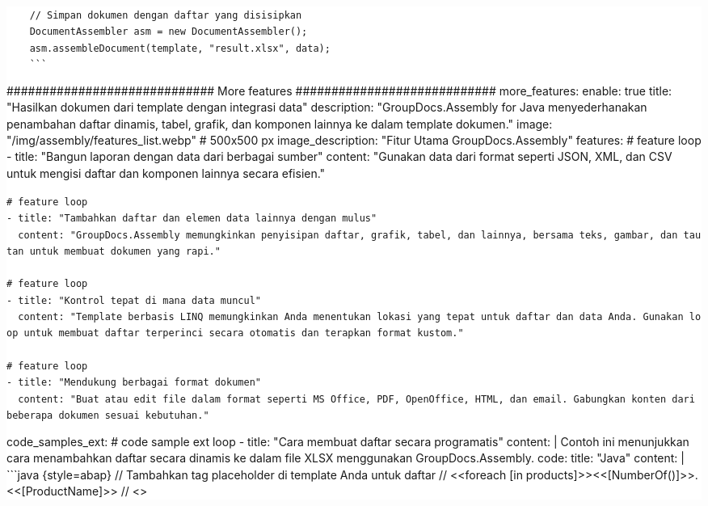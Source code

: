         // Simpan dokumen dengan daftar yang disisipkan
        DocumentAssembler asm = new DocumentAssembler();
        asm.assembleDocument(template, "result.xlsx", data);
        ```           

############################# More features ############################
more_features:
  enable: true
  title: "Hasilkan dokumen dari template dengan integrasi data"
  description: "GroupDocs.Assembly for Java menyederhanakan penambahan daftar dinamis, tabel, grafik, dan komponen lainnya ke dalam template dokumen."
  image: "/img/assembly/features_list.webp" # 500x500 px
  image_description: "Fitur Utama GroupDocs.Assembly"
  features:
    # feature loop
    - title: "Bangun laporan dengan data dari berbagai sumber"
      content: "Gunakan data dari format seperti JSON, XML, dan CSV untuk mengisi daftar dan komponen lainnya secara efisien."

    # feature loop
    - title: "Tambahkan daftar dan elemen data lainnya dengan mulus"
      content: "GroupDocs.Assembly memungkinkan penyisipan daftar, grafik, tabel, dan lainnya, bersama teks, gambar, dan tautan untuk membuat dokumen yang rapi."

    # feature loop
    - title: "Kontrol tepat di mana data muncul"
      content: "Template berbasis LINQ memungkinkan Anda menentukan lokasi yang tepat untuk daftar dan data Anda. Gunakan loop untuk membuat daftar terperinci secara otomatis dan terapkan format kustom."

    # feature loop
    - title: "Mendukung berbagai format dokumen"
      content: "Buat atau edit file dalam format seperti MS Office, PDF, OpenOffice, HTML, dan email. Gabungkan konten dari beberapa dokumen sesuai kebutuhan."
      
  code_samples_ext:
    # code sample ext loop
    - title: "Cara membuat daftar secara programatis"
      content: |
        Contoh ini menunjukkan cara menambahkan daftar secara dinamis ke dalam file XLSX menggunakan GroupDocs.Assembly.
      code:
        title: "Java"
        content: |
          ```java {style=abap}
          // Tambahkan tag placeholder di template Anda untuk daftar
          // <<foreach [in products]>><<[NumberOf()]>>. <<[ProductName]>>
          // <</foreach>>
